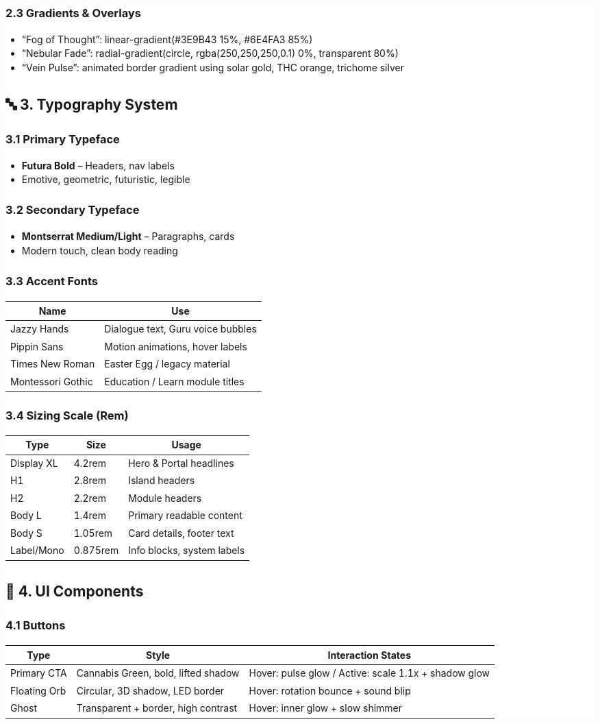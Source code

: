 ### 2.3 Gradients & Overlays
- “Fog of Thought”: linear-gradient(#3E9B43 15%, #6E4FA3 85%)  
- “Nebular Fade”: radial-gradient(circle, rgba(250,250,250,0.1) 0%, transparent 80%)  
- “Vein Pulse”: animated border gradient using solar gold, THC orange, trichome silver

## 🔤 3. Typography System

### 3.1 Primary Typeface  
- **Futura Bold** – Headers, nav labels  
- Emotive, geometric, futuristic, legible

### 3.2 Secondary Typeface  
- **Montserrat Medium/Light** – Paragraphs, cards  
- Modern touch, clean body reading

### 3.3 Accent Fonts  
| Name              | Use                              |
|------------------|-----------------------------------|
| Jazzy Hands       | Dialogue text, Guru voice bubbles  
| Pippin Sans       | Motion animations, hover labels  
| Times New Roman   | Easter Egg / legacy material      |
| Montessori Gothic | Education / Learn module titles   |

### 3.4 Sizing Scale (Rem)
| Type           | Size     | Usage                         |
|----------------|----------|-------------------------------|
| Display XL     | 4.2rem   | Hero & Portal headlines       |
| H1             | 2.8rem   | Island headers                |
| H2             | 2.2rem   | Module headers                |
| Body L         | 1.4rem   | Primary readable content      |
| Body S         | 1.05rem  | Card details, footer text     |
| Label/Mono     | 0.875rem | Info blocks, system labels    |

## 🧩 4. UI Components

### 4.1 Buttons

| Type         | Style                                 | Interaction States                       |
|--------------|----------------------------------------|------------------------------------------|
| Primary CTA  | Cannabis Green, bold, lifted shadow   | Hover: pulse glow / Active: scale 1.1x + shadow glow |
| Floating Orb | Circular, 3D shadow, LED border        | Hover: rotation bounce + sound blip     |
| Ghost        | Transparent + border, high contrast    | Hover: inner glow + slow shimmer        |
